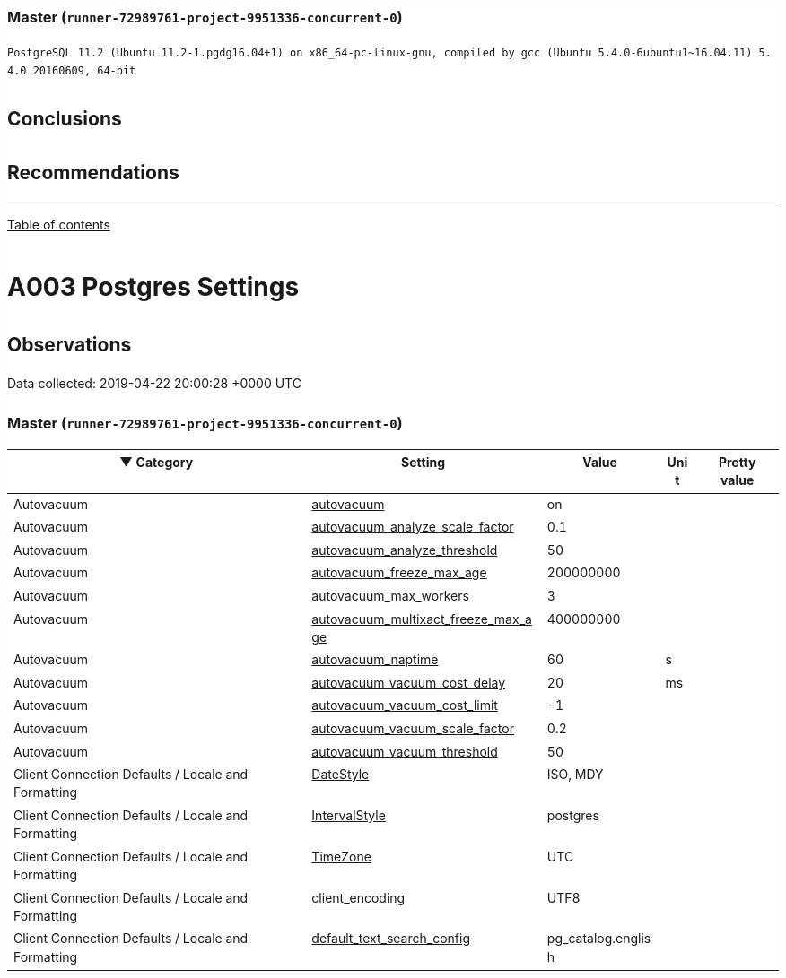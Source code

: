 

### Master (`runner-72989761-project-9951336-concurrent-0`) ###

```
PostgreSQL 11.2 (Ubuntu 11.2-1.pgdg16.04+1) on x86_64-pc-linux-gnu, compiled by gcc (Ubuntu 5.4.0-6ubuntu1~16.04.11) 5.4.0 20160609, 64-bit
```






## Conclusions ##


## Recommendations ##
---
<a name="postgres-checkup_A003"></a>
[Table of contents](#postgres-checkup_top)
# A003 Postgres Settings #

## Observations ##
Data collected: 2019-04-22 20:00:28 +0000 UTC  



### Master (`runner-72989761-project-9951336-concurrent-0`) ###  
&#9660;&nbsp;Category | Setting | Value | Unit | Pretty value
---------|---------|-------|------|--------------
Autovacuum|[autovacuum](https://postgresqlco.nf/en/doc/param/autovacuum) | on |  | 
Autovacuum|[autovacuum_analyze_scale_factor](https://postgresqlco.nf/en/doc/param/autovacuum_analyze_scale_factor) | 0.1 |  | 
Autovacuum|[autovacuum_analyze_threshold](https://postgresqlco.nf/en/doc/param/autovacuum_analyze_threshold) | 50 |  | 
Autovacuum|[autovacuum_freeze_max_age](https://postgresqlco.nf/en/doc/param/autovacuum_freeze_max_age) | 200000000 |  | 
Autovacuum|[autovacuum_max_workers](https://postgresqlco.nf/en/doc/param/autovacuum_max_workers) | 3 |  | 
Autovacuum|[autovacuum_multixact_freeze_max_age](https://postgresqlco.nf/en/doc/param/autovacuum_multixact_freeze_max_age) | 400000000 |  | 
Autovacuum|[autovacuum_naptime](https://postgresqlco.nf/en/doc/param/autovacuum_naptime) | 60 | s  | 
Autovacuum|[autovacuum_vacuum_cost_delay](https://postgresqlco.nf/en/doc/param/autovacuum_vacuum_cost_delay) | 20 | ms  | 
Autovacuum|[autovacuum_vacuum_cost_limit](https://postgresqlco.nf/en/doc/param/autovacuum_vacuum_cost_limit) | -1 |  | 
Autovacuum|[autovacuum_vacuum_scale_factor](https://postgresqlco.nf/en/doc/param/autovacuum_vacuum_scale_factor) | 0.2 |  | 
Autovacuum|[autovacuum_vacuum_threshold](https://postgresqlco.nf/en/doc/param/autovacuum_vacuum_threshold) | 50 |  | 
Client Connection Defaults / Locale and Formatting|[DateStyle](https://postgresqlco.nf/en/doc/param/DateStyle) | ISO,  MDY |  | 
Client Connection Defaults / Locale and Formatting|[IntervalStyle](https://postgresqlco.nf/en/doc/param/IntervalStyle) | postgres |  | 
Client Connection Defaults / Locale and Formatting|[TimeZone](https://postgresqlco.nf/en/doc/param/TimeZone) | UTC |  | 
Client Connection Defaults / Locale and Formatting|[client_encoding](https://postgresqlco.nf/en/doc/param/client_encoding) | UTF8 |  | 
Client Connection Defaults / Locale and Formatting|[default_text_search_config](https://postgresqlco.nf/en/doc/param/default_text_search_config) | pg_catalog.english |  | 